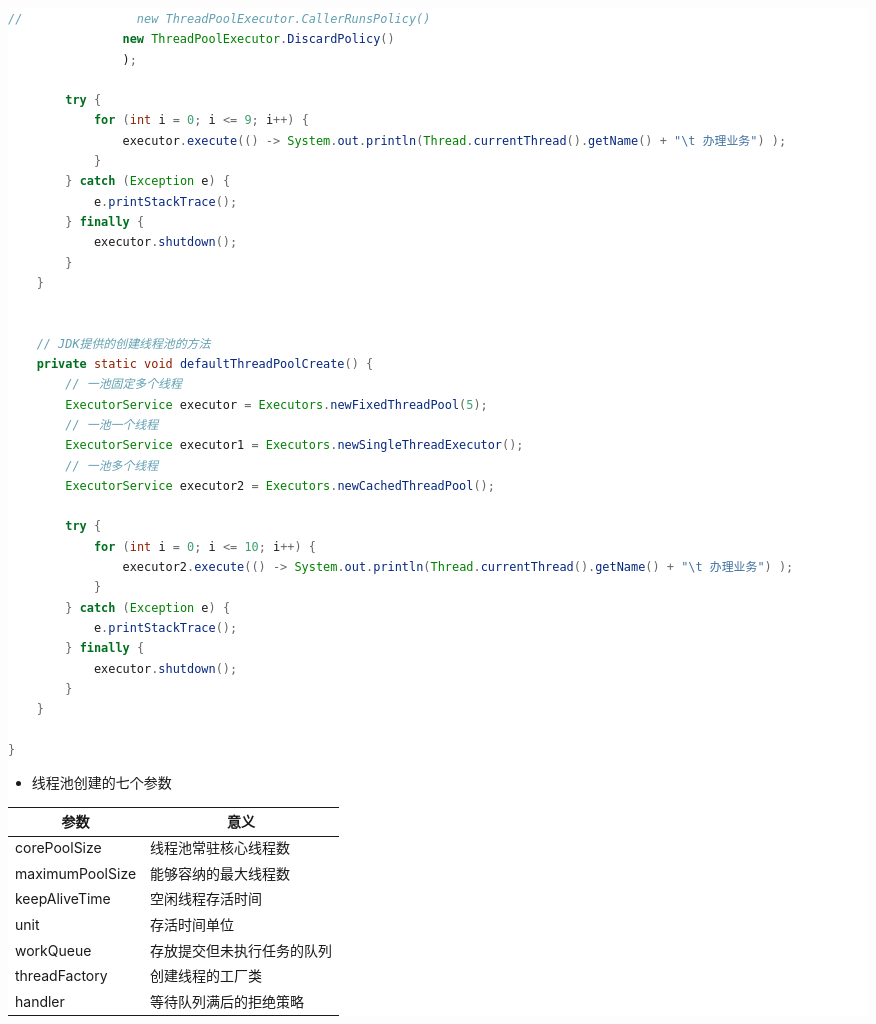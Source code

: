 ```java
//                new ThreadPoolExecutor.CallerRunsPolicy()
                new ThreadPoolExecutor.DiscardPolicy()
                );

        try {
            for (int i = 0; i <= 9; i++) {
                executor.execute(() -> System.out.println(Thread.currentThread().getName() + "\t 办理业务") );
            }
        } catch (Exception e) {
            e.printStackTrace();
        } finally {
            executor.shutdown();
        }
    }


    // JDK提供的创建线程池的方法
    private static void defaultThreadPoolCreate() {
        // 一池固定多个线程
        ExecutorService executor = Executors.newFixedThreadPool(5);
        // 一池一个线程
        ExecutorService executor1 = Executors.newSingleThreadExecutor();
        // 一池多个线程
        ExecutorService executor2 = Executors.newCachedThreadPool();

        try {
            for (int i = 0; i <= 10; i++) {
                executor2.execute(() -> System.out.println(Thread.currentThread().getName() + "\t 办理业务") );
            }
        } catch (Exception e) {
            e.printStackTrace();
        } finally {
            executor.shutdown();
        }
    }

}
```







- 线程池创建的七个参数

| 参数            | 意义                       |
| --------------- | -------------------------- |
| corePoolSize    | 线程池常驻核心线程数       |
| maximumPoolSize | 能够容纳的最大线程数       |
| keepAliveTime   | 空闲线程存活时间           |
| unit            | 存活时间单位               |
| workQueue       | 存放提交但未执行任务的队列 |
| threadFactory   | 创建线程的工厂类           |
| handler         | 等待队列满后的拒绝策略     |
